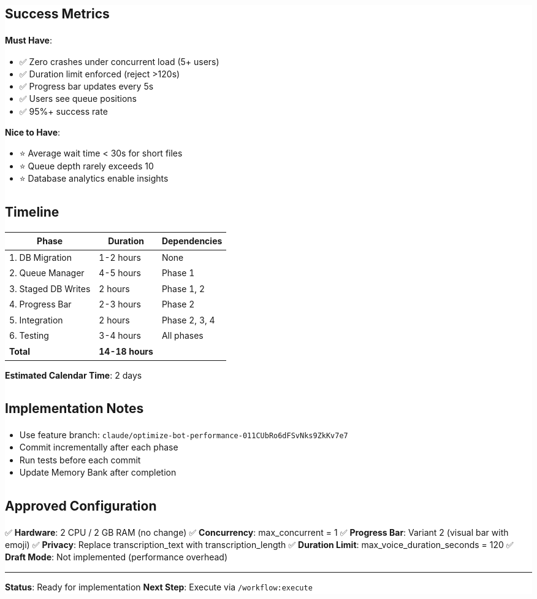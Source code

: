 ## Success Metrics

**Must Have**:
- ✅ Zero crashes under concurrent load (5+ users)
- ✅ Duration limit enforced (reject >120s)
- ✅ Progress bar updates every 5s
- ✅ Users see queue positions
- ✅ 95%+ success rate

**Nice to Have**:
- ⭐ Average wait time < 30s for short files
- ⭐ Queue depth rarely exceeds 10
- ⭐ Database analytics enable insights

## Timeline

| Phase | Duration | Dependencies |
|-------|----------|--------------|
| 1. DB Migration | 1-2 hours | None |
| 2. Queue Manager | 4-5 hours | Phase 1 |
| 3. Staged DB Writes | 2 hours | Phase 1, 2 |
| 4. Progress Bar | 2-3 hours | Phase 2 |
| 5. Integration | 2 hours | Phase 2, 3, 4 |
| 6. Testing | 3-4 hours | All phases |
| **Total** | **14-18 hours** | |

**Estimated Calendar Time**: 2 days

## Implementation Notes

- Use feature branch: `claude/optimize-bot-performance-011CUbRo6dFSvNks9ZkKv7e7`
- Commit incrementally after each phase
- Run tests before each commit
- Update Memory Bank after completion

## Approved Configuration

✅ **Hardware**: 2 CPU / 2 GB RAM (no change)
✅ **Concurrency**: max_concurrent = 1
✅ **Progress Bar**: Variant 2 (visual bar with emoji)
✅ **Privacy**: Replace transcription_text with transcription_length
✅ **Duration Limit**: max_voice_duration_seconds = 120
✅ **Draft Mode**: Not implemented (performance overhead)

---

**Status**: Ready for implementation
**Next Step**: Execute via `/workflow:execute`
